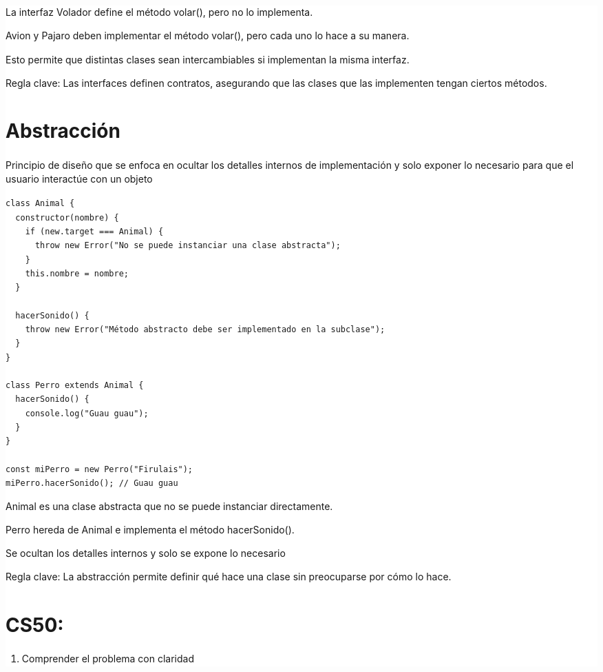 La interfaz Volador define el método volar(), pero no lo implementa.

Avion y Pajaro deben implementar el método volar(), pero cada uno lo hace a su manera.

Esto permite que distintas clases sean intercambiables si implementan la misma interfaz.


Regla clave: Las interfaces definen contratos, asegurando que las clases que las implementen tengan ciertos métodos.


# Abstracción

Principio de diseño que se enfoca en ocultar los detalles internos de implementación y solo exponer lo necesario para que el usuario interactúe con un objeto

```
class Animal {
  constructor(nombre) {
    if (new.target === Animal) {
      throw new Error("No se puede instanciar una clase abstracta");
    }
    this.nombre = nombre;
  }

  hacerSonido() {
    throw new Error("Método abstracto debe ser implementado en la subclase");
  }
}

class Perro extends Animal {
  hacerSonido() {
    console.log("Guau guau");
  }
}

const miPerro = new Perro("Firulais");
miPerro.hacerSonido(); // Guau guau

```

Animal es una clase abstracta que no se puede instanciar directamente.

Perro hereda de Animal e implementa el método hacerSonido().

Se ocultan los detalles internos y solo se expone lo necesario


Regla clave: La abstracción permite definir qué hace una clase sin preocuparse por cómo lo hace.



# CS50: 

1. Comprender el problema con claridad
